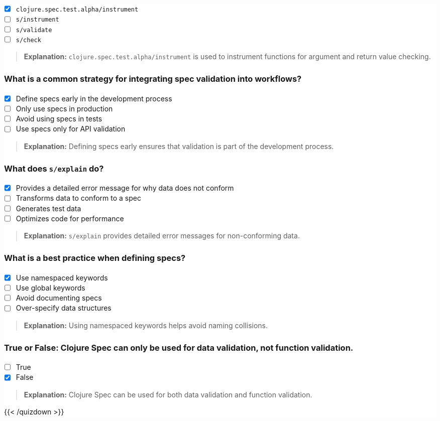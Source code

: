 - [x] `clojure.spec.test.alpha/instrument`
- [ ] `s/instrument`
- [ ] `s/validate`
- [ ] `s/check`

> **Explanation:** `clojure.spec.test.alpha/instrument` is used to instrument functions for argument and return value checking.

### What is a common strategy for integrating spec validation into workflows?

- [x] Define specs early in the development process
- [ ] Only use specs in production
- [ ] Avoid using specs in tests
- [ ] Use specs only for API validation

> **Explanation:** Defining specs early ensures that validation is part of the development process.

### What does `s/explain` do?

- [x] Provides a detailed error message for why data does not conform
- [ ] Transforms data to conform to a spec
- [ ] Generates test data
- [ ] Optimizes code for performance

> **Explanation:** `s/explain` provides detailed error messages for non-conforming data.

### What is a best practice when defining specs?

- [x] Use namespaced keywords
- [ ] Use global keywords
- [ ] Avoid documenting specs
- [ ] Over-specify data structures

> **Explanation:** Using namespaced keywords helps avoid naming collisions.

### True or False: Clojure Spec can only be used for data validation, not function validation.

- [ ] True
- [x] False

> **Explanation:** Clojure Spec can be used for both data validation and function validation.

{{< /quizdown >}}
